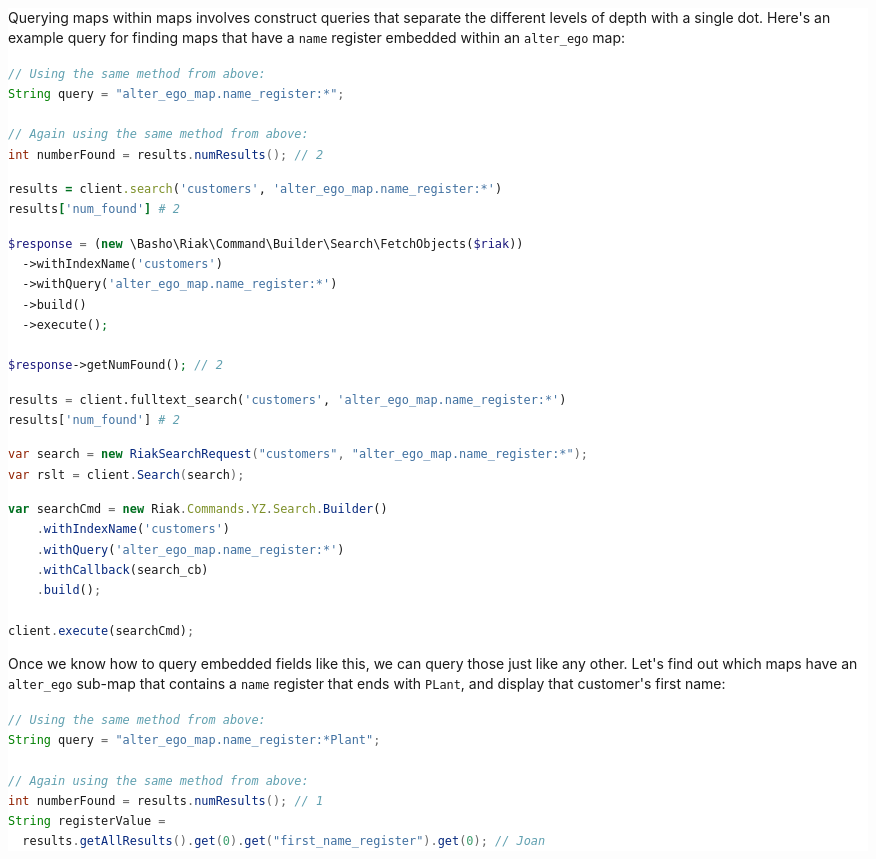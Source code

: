 Querying maps within maps involves construct queries that separate the
different levels of depth with a single dot. Here's an example query for
finding maps that have a `name` register embedded within an `alter_ego`
map:

```java
// Using the same method from above:
String query = "alter_ego_map.name_register:*";

// Again using the same method from above:
int numberFound = results.numResults(); // 2
```

```ruby
results = client.search('customers', 'alter_ego_map.name_register:*')
results['num_found'] # 2
```

```php
$response = (new \Basho\Riak\Command\Builder\Search\FetchObjects($riak))
  ->withIndexName('customers')
  ->withQuery('alter_ego_map.name_register:*')
  ->build()
  ->execute();

$response->getNumFound(); // 2
```

```python
results = client.fulltext_search('customers', 'alter_ego_map.name_register:*')
results['num_found'] # 2
```

```csharp
var search = new RiakSearchRequest("customers", "alter_ego_map.name_register:*");
var rslt = client.Search(search);
```

```javascript
var searchCmd = new Riak.Commands.YZ.Search.Builder()
    .withIndexName('customers')
    .withQuery('alter_ego_map.name_register:*')
    .withCallback(search_cb)
    .build();

client.execute(searchCmd);
```

Once we know how to query embedded fields like this, we can query those
just like any other. Let's find out which maps have an `alter_ego`
sub-map that contains a `name` register that ends with `PLant`, and
display that customer's first name:

```java
// Using the same method from above:
String query = "alter_ego_map.name_register:*Plant";

// Again using the same method from above:
int numberFound = results.numResults(); // 1
String registerValue =
  results.getAllResults().get(0).get("first_name_register").get(0); // Joan
```
